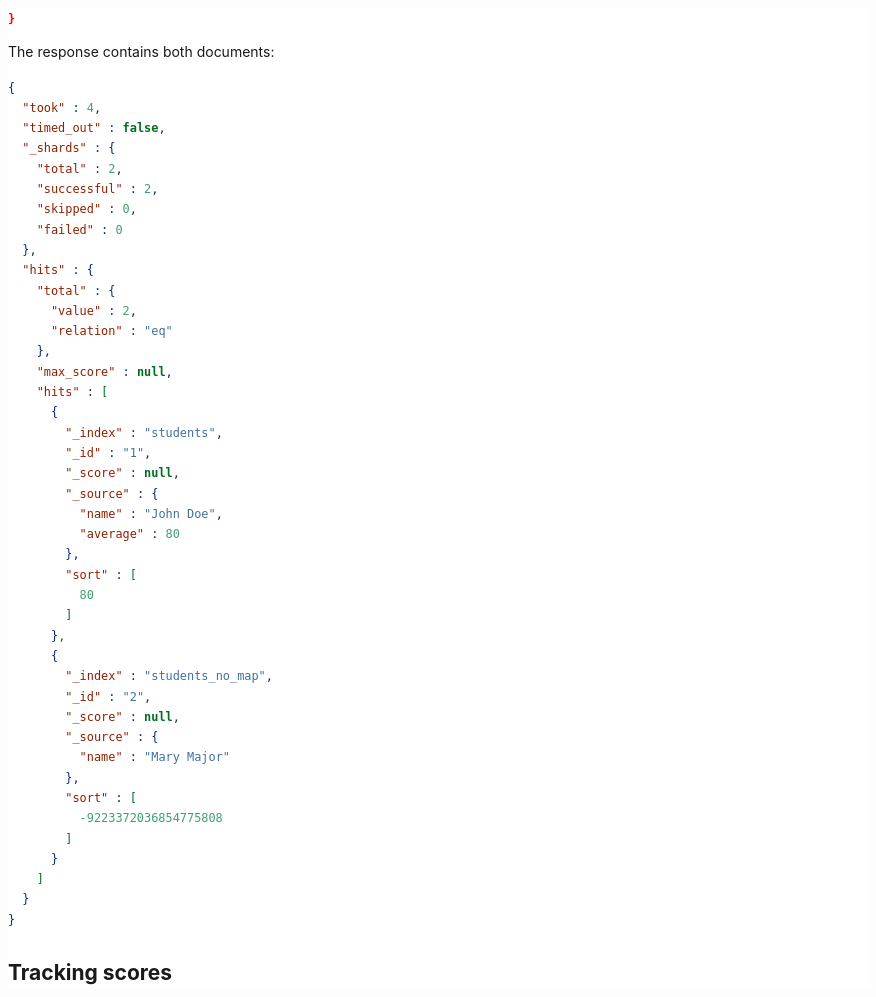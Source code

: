 ```json
}
```

The response contains both documents:

```json
{
  "took" : 4,
  "timed_out" : false,
  "_shards" : {
    "total" : 2,
    "successful" : 2,
    "skipped" : 0,
    "failed" : 0
  },
  "hits" : {
    "total" : {
      "value" : 2,
      "relation" : "eq"
    },
    "max_score" : null,
    "hits" : [
      {
        "_index" : "students",
        "_id" : "1",
        "_score" : null,
        "_source" : {
          "name" : "John Doe",
          "average" : 80
        },
        "sort" : [
          80
        ]
      },
      {
        "_index" : "students_no_map",
        "_id" : "2",
        "_score" : null,
        "_source" : {
          "name" : "Mary Major"
        },
        "sort" : [
          -9223372036854775808
        ]
      }
    ]
  }
}
```

## Tracking scores
